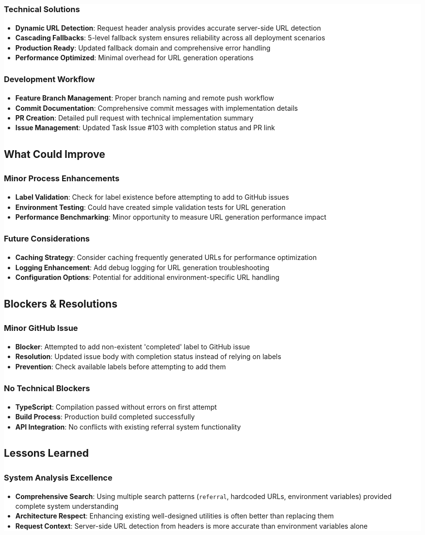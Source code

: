 ### Technical Solutions
- **Dynamic URL Detection**: Request header analysis provides accurate server-side URL detection
- **Cascading Fallbacks**: 5-level fallback system ensures reliability across all deployment scenarios
- **Production Ready**: Updated fallback domain and comprehensive error handling
- **Performance Optimized**: Minimal overhead for URL generation operations

### Development Workflow
- **Feature Branch Management**: Proper branch naming and remote push workflow
- **Commit Documentation**: Comprehensive commit messages with implementation details
- **PR Creation**: Detailed pull request with technical implementation summary
- **Issue Management**: Updated Task Issue #103 with completion status and PR link

## What Could Improve

### Minor Process Enhancements
- **Label Validation**: Check for label existence before attempting to add to GitHub issues
- **Environment Testing**: Could have created simple validation tests for URL generation
- **Performance Benchmarking**: Minor opportunity to measure URL generation performance impact

### Future Considerations
- **Caching Strategy**: Consider caching frequently generated URLs for performance optimization
- **Logging Enhancement**: Add debug logging for URL generation troubleshooting
- **Configuration Options**: Potential for additional environment-specific URL handling

## Blockers & Resolutions

### Minor GitHub Issue
- **Blocker**: Attempted to add non-existent 'completed' label to GitHub issue
- **Resolution**: Updated issue body with completion status instead of relying on labels
- **Prevention**: Check available labels before attempting to add them

### No Technical Blockers
- **TypeScript**: Compilation passed without errors on first attempt
- **Build Process**: Production build completed successfully
- **API Integration**: No conflicts with existing referral system functionality

## Lessons Learned

### System Analysis Excellence
- **Comprehensive Search**: Using multiple search patterns (`referral`, hardcoded URLs, environment variables) provided complete system understanding
- **Architecture Respect**: Enhancing existing well-designed utilities is often better than replacing them
- **Request Context**: Server-side URL detection from headers is more accurate than environment variables alone
